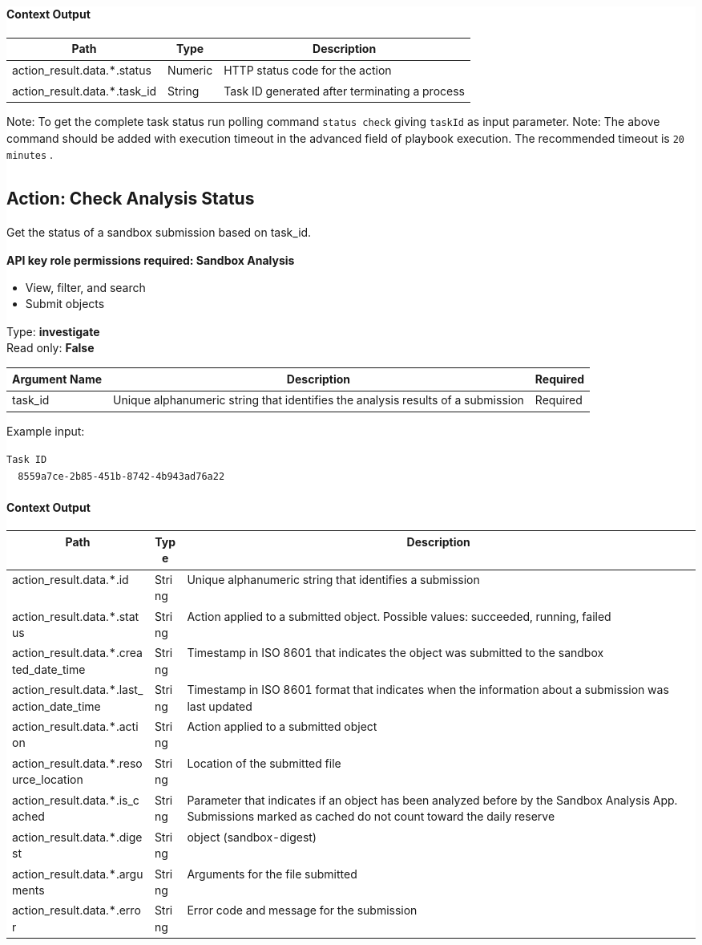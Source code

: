 #### Context Output

| **Path** | **Type** | **Description** |
| --- | --- | --- |
| action_result.data.*.status | Numeric | HTTP status code for the action |
| action_result.data.*.task_id | String | Task ID generated after terminating a process |

Note: To get the complete task status run polling command `status check` giving `taskId` as input parameter. Note: The above command should be added with execution timeout in the advanced field of playbook execution. The recommended timeout is `20 minutes` .

## Action: Check Analysis Status

Get the status of a sandbox submission based on task_id.

**API key role permissions required: Sandbox Analysis**

- View, filter, and search
- Submit objects

Type: **investigate**\
Read only: **False**

| **Argument Name** | **Description** | **Required** |
| --- | --- | --- |
| task_id | Unique alphanumeric string that identifies the analysis results of a submission | Required |

Example input:

```
Task ID
  8559a7ce-2b85-451b-8742-4b943ad76a22
```

#### Context Output

| **Path** | **Type** | **Description** |
| --- | --- | --- |
| action_result.data.*.id | String | Unique alphanumeric string that identifies a submission |
| action_result.data.*.status | String | Action applied to a submitted object. Possible values: succeeded, running, failed |
| action_result.data.*.created_date_time | String | Timestamp in ISO 8601 that indicates the object was submitted to the sandbox |
| action_result.data.*.last_action_date_time | String | Timestamp in ISO 8601 format that indicates when the information about a submission was last updated |
| action_result.data.*.action | String | Action applied to a submitted object |
| action_result.data.*.resource_location | String | Location of the submitted file |
| action_result.data.*.is_cached | String | Parameter that indicates if an object has been analyzed before by the Sandbox Analysis App. Submissions marked as cached do not count toward the daily reserve |
| action_result.data.*.digest | String | object (sandbox-digest) |
| action_result.data.*.arguments | String | Arguments for the file submitted |
| action_result.data.*.error | String | Error code and message for the submission |
